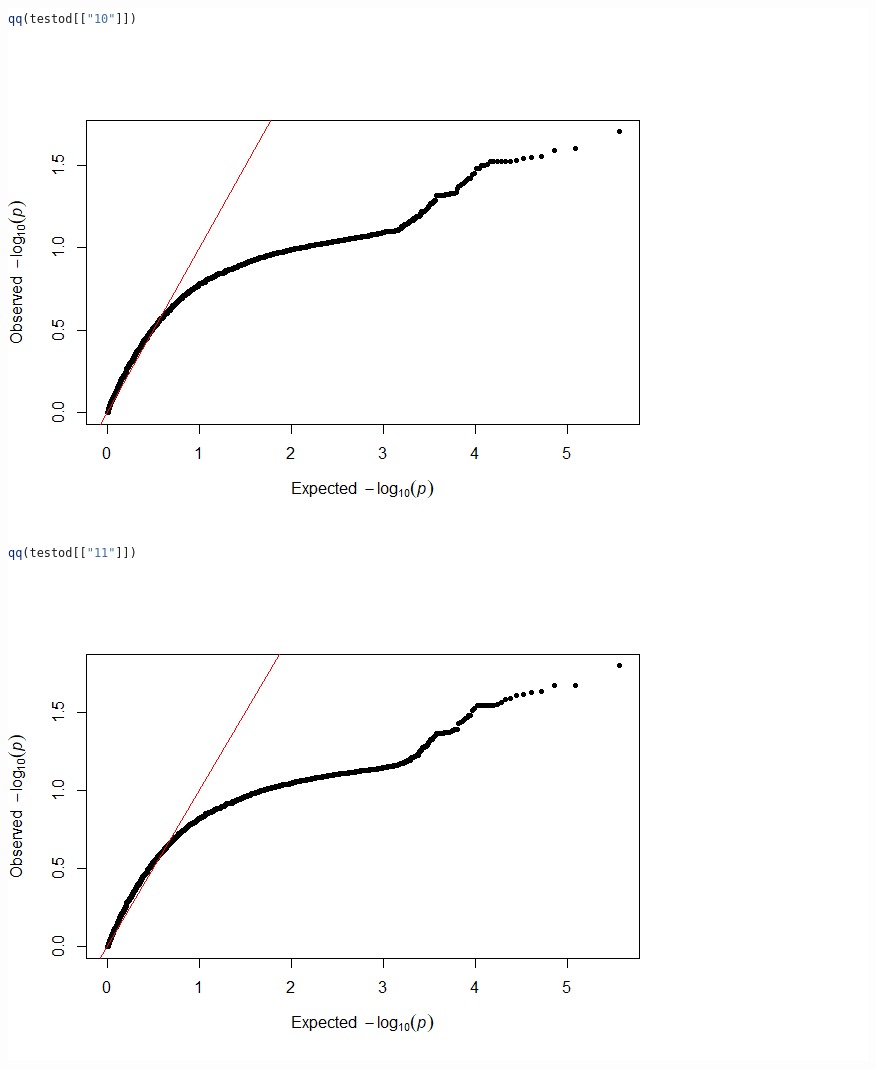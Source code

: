 ``` r
qq(testod[["10"]])
```

![](polyRAD_diversity_panel_files/figure-markdown_github/unnamed-chunk-10-4.png)

``` r
qq(testod[["11"]])
```

![](polyRAD_diversity_panel_files/figure-markdown_github/unnamed-chunk-10-5.png)
